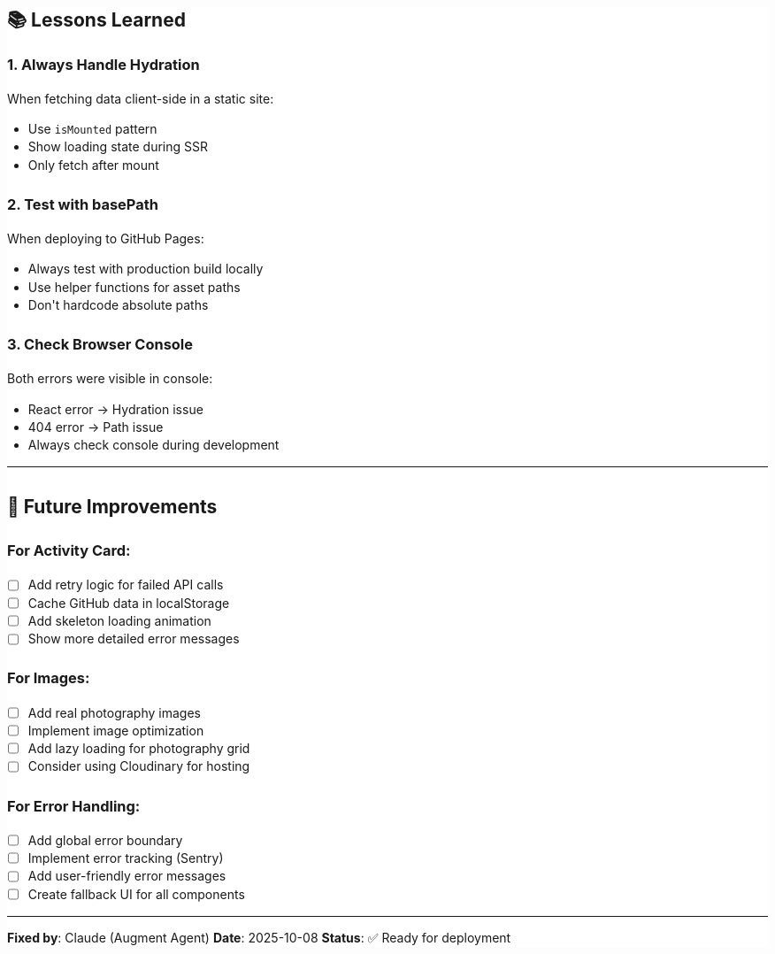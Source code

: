 
## 📚 Lessons Learned

### 1. Always Handle Hydration
When fetching data client-side in a static site:
- Use `isMounted` pattern
- Show loading state during SSR
- Only fetch after mount

### 2. Test with basePath
When deploying to GitHub Pages:
- Always test with production build locally
- Use helper functions for asset paths
- Don't hardcode absolute paths

### 3. Check Browser Console
Both errors were visible in console:
- React error → Hydration issue
- 404 error → Path issue
- Always check console during development

---

## 🔧 Future Improvements

### For Activity Card:
- [ ] Add retry logic for failed API calls
- [ ] Cache GitHub data in localStorage
- [ ] Add skeleton loading animation
- [ ] Show more detailed error messages

### For Images:
- [ ] Add real photography images
- [ ] Implement image optimization
- [ ] Add lazy loading for photography grid
- [ ] Consider using Cloudinary for hosting

### For Error Handling:
- [ ] Add global error boundary
- [ ] Implement error tracking (Sentry)
- [ ] Add user-friendly error messages
- [ ] Create fallback UI for all components

---

**Fixed by**: Claude (Augment Agent)
**Date**: 2025-10-08
**Status**: ✅ Ready for deployment

